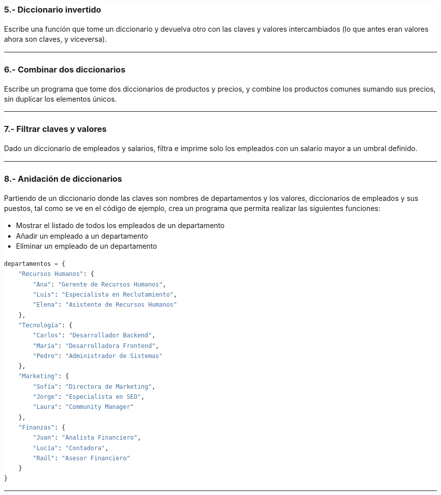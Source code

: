 
### 5.- Diccionario invertido

Escribe una función que tome un diccionario y devuelva otro con las claves y valores intercambiados (lo que antes eran valores ahora son claves, y viceversa). 

---

### 6.- Combinar dos diccionarios

Escribe un programa que tome dos diccionarios de productos y precios, y combine los productos comunes sumando sus precios, sin duplicar los elementos únicos.

---

### 7.- Filtrar claves y valores

Dado un diccionario de empleados y salarios, filtra e imprime solo los empleados con un salario mayor a un umbral definido.

---

### 8.- Anidación de diccionarios

Partiendo de un diccionario donde las claves son nombres de departamentos y los valores, diccionarios de empleados y sus puestos, tal como se ve en el código de ejemplo, crea un programa que permita realizar las siguientes funciones:
   - Mostrar el listado de todos los empleados de un departamento
   - Añadir un empleado a un departamento
   - Eliminar un empleado de un departamento

```python
departamentos = {
    "Recursos Humanos": {
        "Ana": "Gerente de Recursos Humanos",
        "Luis": "Especialista en Reclutamiento",
        "Elena": "Asistente de Recursos Humanos"
    },
    "Tecnología": {
        "Carlos": "Desarrollador Backend",
        "María": "Desarrolladora Frontend",
        "Pedro": "Administrador de Sistemas"
    },
    "Marketing": {
        "Sofía": "Directora de Marketing",
        "Jorge": "Especialista en SEO",
        "Laura": "Community Manager"
    },
    "Finanzas": {
        "Juan": "Analista Financiero",
        "Lucía": "Contadora",
        "Raúl": "Asesor Financiero"
    }
}
```

---